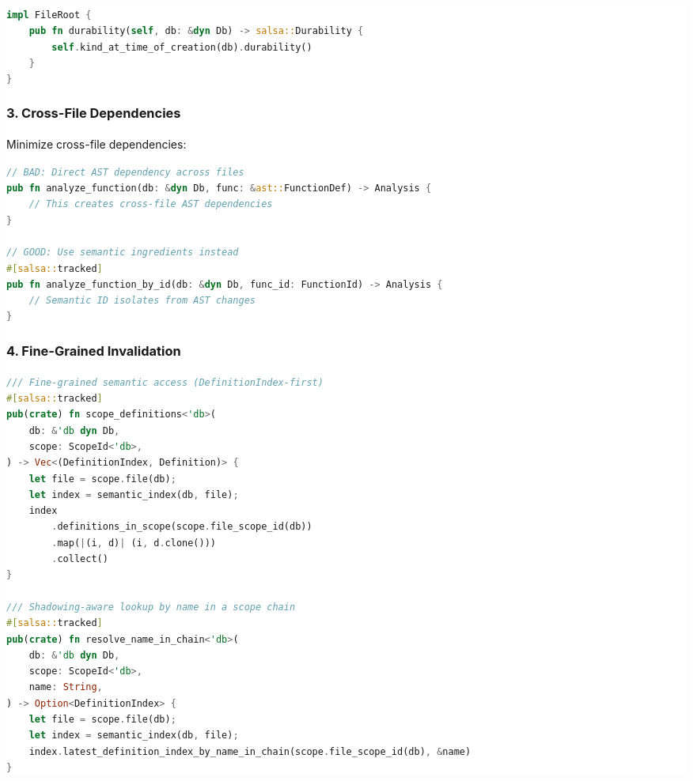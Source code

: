 ```rust
impl FileRoot {
    pub fn durability(self, db: &dyn Db) -> salsa::Durability {
        self.kind_at_time_of_creation(db).durability()
    }
}
```

### 3. Cross-File Dependencies

Minimize cross-file dependencies:

```rust
// BAD: Direct AST dependency across files
pub fn analyze_function(db: &dyn Db, func: &ast::FunctionDef) -> Analysis {
    // This creates cross-file AST dependencies
}

// GOOD: Use semantic ingredients instead
#[salsa::tracked]
pub fn analyze_function_by_id(db: &dyn Db, func_id: FunctionId) -> Analysis {
    // Semantic ID isolates from AST changes
}
```

### 4. Fine-Grained Invalidation

```rust
/// Fine-grained semantic access (DefinitionIndex-first)
#[salsa::tracked]
pub(crate) fn scope_definitions<'db>(
    db: &'db dyn Db,
    scope: ScopeId<'db>,
) -> Vec<(DefinitionIndex, Definition)> {
    let file = scope.file(db);
    let index = semantic_index(db, file);
    index
        .definitions_in_scope(scope.file_scope_id(db))
        .map(|(i, d)| (i, d.clone()))
        .collect()
}

/// Shadowing-aware lookup by name in a scope chain
#[salsa::tracked]
pub(crate) fn resolve_name_in_chain<'db>(
    db: &'db dyn Db,
    scope: ScopeId<'db>,
    name: String,
) -> Option<DefinitionIndex> {
    let file = scope.file(db);
    let index = semantic_index(db, file);
    index.latest_definition_index_by_name_in_chain(scope.file_scope_id(db), &name)
}
```
